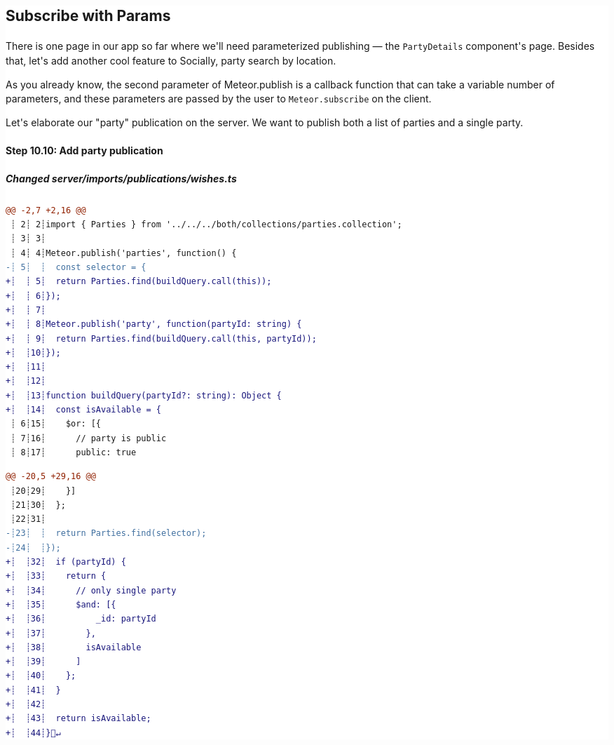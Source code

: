 ## Subscribe with Params

There is one page in our app so far where we'll need parameterized publishing — the `PartyDetails` component's page.
Besides that, let's add another cool feature to Socially, party search by location.

As you already know, the second parameter of Meteor.publish is a callback function that can take a variable number
of parameters, and these parameters are passed by the user to `Meteor.subscribe` on the client.

Let's elaborate our "party" publication on the server. We want to publish both a list of parties and a single party.

[{]: <helper> (diff_step 10.10)
#### Step 10.10: Add party publication

##### Changed server/imports/publications/wishes.ts
```diff
@@ -2,7 +2,16 @@
 ┊ 2┊ 2┊import { Parties } from '../../../both/collections/parties.collection';
 ┊ 3┊ 3┊
 ┊ 4┊ 4┊Meteor.publish('parties', function() {
-┊ 5┊  ┊  const selector = {
+┊  ┊ 5┊  return Parties.find(buildQuery.call(this));
+┊  ┊ 6┊});
+┊  ┊ 7┊
+┊  ┊ 8┊Meteor.publish('party', function(partyId: string) {
+┊  ┊ 9┊  return Parties.find(buildQuery.call(this, partyId));
+┊  ┊10┊});
+┊  ┊11┊
+┊  ┊12┊
+┊  ┊13┊function buildQuery(partyId?: string): Object {
+┊  ┊14┊  const isAvailable = {
 ┊ 6┊15┊    $or: [{
 ┊ 7┊16┊      // party is public
 ┊ 8┊17┊      public: true
```
```diff
@@ -20,5 +29,16 @@
 ┊20┊29┊    }]
 ┊21┊30┊  };
 ┊22┊31┊
-┊23┊  ┊  return Parties.find(selector);
-┊24┊  ┊});
+┊  ┊32┊  if (partyId) {
+┊  ┊33┊    return {
+┊  ┊34┊      // only single party
+┊  ┊35┊      $and: [{
+┊  ┊36┊          _id: partyId
+┊  ┊37┊        },
+┊  ┊38┊        isAvailable
+┊  ┊39┊      ]
+┊  ┊40┊    };
+┊  ┊41┊  }
+┊  ┊42┊
+┊  ┊43┊  return isAvailable;
+┊  ┊44┊}🚫↵
```
[}]: #


[{]: <region> (header)
[{]: <region> (body)
[{]: <helper> (diff_step 10.2)
[{]: <helper> (diff_step 10.3)
[{]: <helper> (diff_step 10.4)
[{]: <helper> (diff_step 10.5)
[{]: <helper> (diff_step 10.6)
[{]: <helper> (diff_step 10.7)
[{]: <helper> (diff_step 10.8)
[{]: <helper> (diff_step 10.9)
[{]: <helper> (diff_step 10.11)
[{]: <helper> (diff_step 10.12)
[{]: <helper> (diff_step 10.13)
[{]: <region> (footer)
[{]: <helper> (nav_step)